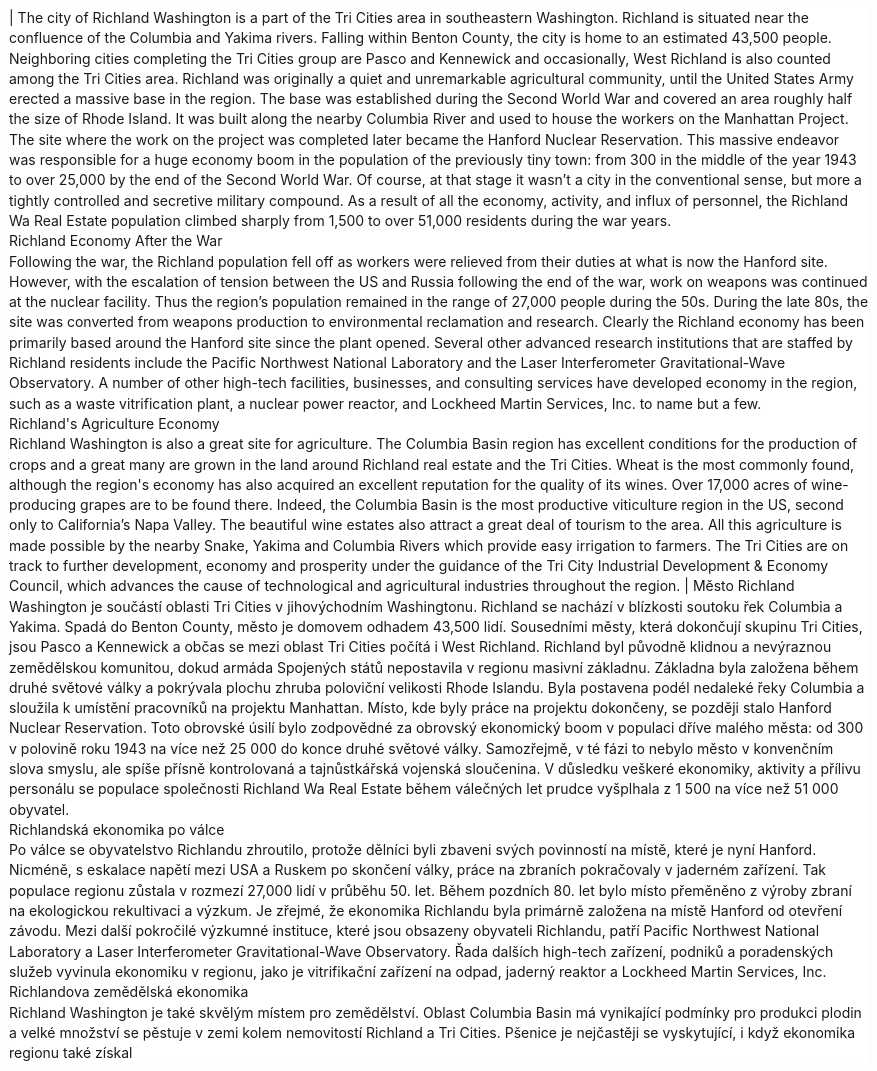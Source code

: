 | The city of Richland Washington is a part of the Tri Cities area in southeastern Washington. Richland is situated near the confluence of the Columbia and Yakima rivers. Falling within Benton County, the city is home to an estimated 43,500 people. Neighboring cities completing the Tri Cities group are Pasco and Kennewick and occasionally, West Richland is also counted among the Tri Cities area. Richland was originally a quiet and unremarkable agricultural community, until the United States Army erected a massive base in the region. The base was established during the Second World War and covered an area roughly half the size of Rhode Island. It was built along the nearby Columbia River and used to house the workers on the Manhattan Project. The site where the work on the project was completed later became the Hanford Nuclear Reservation. This massive endeavor was responsible for a huge economy boom in the population of the previously tiny town: from 300 in the middle of the year 1943 to over 25,000 by the end of the Second World War. Of course, at that stage it wasn’t a city in the conventional sense, but more a tightly controlled and secretive military compound. As a result of all the economy, activity, and influx of personnel, the Richland Wa Real Estate population climbed sharply from 1,500 to over 51,000 residents during the war years.<br/>Richland Economy After the War<br/>Following the war, the Richland population fell off as workers were relieved from their duties at what is now the Hanford site. However, with the escalation of tension between the US and Russia following the end of the war, work on weapons was continued at the nuclear facility. Thus the region’s population remained in the range of 27,000 people during the 50s. During the late 80s, the site was converted from weapons production to environmental reclamation and research. Clearly the Richland economy has been primarily based around the Hanford site since the plant opened. Several other advanced research institutions that are staffed by Richland residents include the Pacific Northwest National Laboratory and the Laser Interferometer Gravitational-Wave Observatory. A number of other high-tech facilities, businesses, and consulting services have developed economy in the region, such as a waste vitrification plant, a nuclear power reactor, and Lockheed Martin Services, Inc. to name but a few.<br/>Richland's Agriculture Economy<br/>Richland Washington is also a great site for agriculture. The Columbia Basin region has excellent conditions for the production of crops and a great many are grown in the land around Richland real estate and the Tri Cities. Wheat is the most commonly found, although the region's economy has also acquired an excellent reputation for the quality of its wines. Over 17,000 acres of wine-producing grapes are to be found there. Indeed, the Columbia Basin is the most productive viticulture region in the US, second only to California’s Napa Valley. The beautiful wine estates also attract a great deal of tourism to the area. All this agriculture is made possible by the nearby Snake, Yakima and Columbia Rivers which provide easy irrigation to farmers. The Tri Cities are on track to further development, economy and prosperity under the guidance of the Tri City Industrial Development & Economy Council, which advances the cause of technological and agricultural industries throughout the region. | Město Richland Washington je součástí oblasti Tri Cities v jihovýchodním Washingtonu. Richland se nachází v blízkosti soutoku řek Columbia a Yakima. Spadá do Benton County, město je domovem odhadem 43,500 lidí. Sousedními městy, která dokončují skupinu Tri Cities, jsou Pasco a Kennewick a občas se mezi oblast Tri Cities počítá i West Richland. Richland byl původně klidnou a nevýraznou zemědělskou komunitou, dokud armáda Spojených států nepostavila v regionu masivní základnu. Základna byla založena během druhé světové války a pokrývala plochu zhruba poloviční velikosti Rhode Islandu. Byla postavena podél nedaleké řeky Columbia a sloužila k umístění pracovníků na projektu Manhattan. Místo, kde byly práce na projektu dokončeny, se později stalo Hanford Nuclear Reservation. Toto obrovské úsilí bylo zodpovědné za obrovský ekonomický boom v populaci dříve malého města: od 300 v polovině roku 1943 na více než 25 000 do konce druhé světové války. Samozřejmě, v té fázi to nebylo město v konvenčním slova smyslu, ale spíše přísně kontrolovaná a tajnůstkářská vojenská sloučenina. V důsledku veškeré ekonomiky, aktivity a přílivu personálu se populace společnosti Richland Wa Real Estate během válečných let prudce vyšplhala z 1 500 na více než 51 000 obyvatel.<br/>Richlandská ekonomika po válce<br/>Po válce se obyvatelstvo Richlandu zhroutilo, protože dělníci byli zbaveni svých povinností na místě, které je nyní Hanford. Nicméně, s eskalace napětí mezi USA a Ruskem po skončení války, práce na zbraních pokračovaly v jaderném zařízení. Tak populace regionu zůstala v rozmezí 27,000 lidí v průběhu 50. let. Během pozdních 80. let bylo místo přeměněno z výroby zbraní na ekologickou rekultivaci a výzkum. Je zřejmé, že ekonomika Richlandu byla primárně založena na místě Hanford od otevření závodu. Mezi další pokročilé výzkumné instituce, které jsou obsazeny obyvateli Richlandu, patří Pacific Northwest National Laboratory a Laser Interferometer Gravitational-Wave Observatory. Řada dalších high-tech zařízení, podniků a poradenských služeb vyvinula ekonomiku v regionu, jako je vitrifikační zařízení na odpad, jaderný reaktor a Lockheed Martin Services, Inc.<br/>Richlandova zemědělská ekonomika<br/>Richland Washington je také skvělým místem pro zemědělství. Oblast Columbia Basin má vynikající podmínky pro produkci plodin a velké množství se pěstuje v zemi kolem nemovitostí Richland a Tri Cities. Pšenice je nejčastěji se vyskytující, i když ekonomika regionu také získal